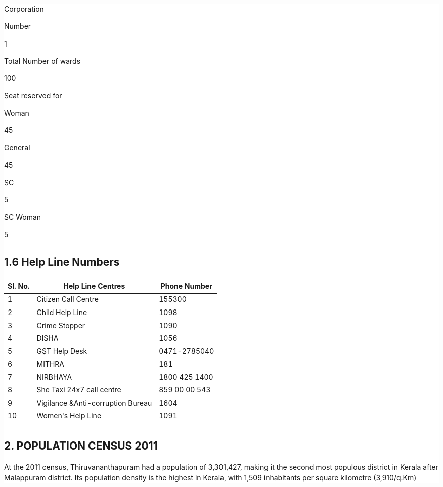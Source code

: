 Corporation

Number

1

Total Number of wards

100

Seat reserved for

Woman

45

General

45

SC

5

SC Woman

5

## 1.6 Help Line Numbers

|   Sl. No. | Help Line Centres                 | Phone Number   |
|-----------|-----------------------------------|----------------|
|         1 | Citizen Call Centre               | 155300         |
|         2 | Child Help Line                   | 1098           |
|         3 | Crime Stopper                     | 1090           |
|         4 | DISHA                             | 1056           |
|         5 | GST Help Desk                     | 0471-2785040   |
|         6 | MITHRA                            | 181            |
|         7 | NIRBHAYA                          | 1800 425 1400  |
|         8 | She Taxi 24x7 call centre         | 859 00 00 543  |
|         9 | Vigilance &Anti-corruption Bureau | 1604           |
|        10 | Women's Help Line                 | 1091           |



## 2. POPULATION CENSUS 2011

At the 2011 census, Thiruvananthapuram had a population of 3,301,427, making  it  the  second  most  populous  district  in  Kerala  after  Malappuram district.  Its population density is the highest in Kerala, with 1,509 inhabitants per square kilometre (3,910/q.Km)
